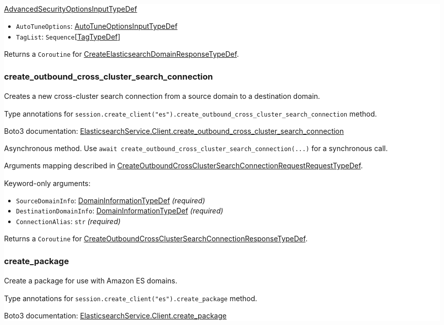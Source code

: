   [AdvancedSecurityOptionsInputTypeDef](./type_defs.md#advancedsecurityoptionsinputtypedef)
- `AutoTuneOptions`:
  [AutoTuneOptionsInputTypeDef](./type_defs.md#autotuneoptionsinputtypedef)
- `TagList`: `Sequence`\[[TagTypeDef](./type_defs.md#tagtypedef)\]

Returns a `Coroutine` for
[CreateElasticsearchDomainResponseTypeDef](./type_defs.md#createelasticsearchdomainresponsetypedef).

<a id="create_outbound_cross_cluster_search_connection"></a>

### create_outbound_cross_cluster_search_connection

Creates a new cross-cluster search connection from a source domain to a
destination domain.

Type annotations for
`session.create_client("es").create_outbound_cross_cluster_search_connection`
method.

Boto3 documentation:
[ElasticsearchService.Client.create_outbound_cross_cluster_search_connection](https://boto3.amazonaws.com/v1/documentation/api/latest/reference/services/es.html#ElasticsearchService.Client.create_outbound_cross_cluster_search_connection)

Asynchronous method. Use
`await create_outbound_cross_cluster_search_connection(...)` for a synchronous
call.

Arguments mapping described in
[CreateOutboundCrossClusterSearchConnectionRequestRequestTypeDef](./type_defs.md#createoutboundcrossclustersearchconnectionrequestrequesttypedef).

Keyword-only arguments:

- `SourceDomainInfo`:
  [DomainInformationTypeDef](./type_defs.md#domaininformationtypedef)
  *(required)*
- `DestinationDomainInfo`:
  [DomainInformationTypeDef](./type_defs.md#domaininformationtypedef)
  *(required)*
- `ConnectionAlias`: `str` *(required)*

Returns a `Coroutine` for
[CreateOutboundCrossClusterSearchConnectionResponseTypeDef](./type_defs.md#createoutboundcrossclustersearchconnectionresponsetypedef).

<a id="create_package"></a>

### create_package

Create a package for use with Amazon ES domains.

Type annotations for `session.create_client("es").create_package` method.

Boto3 documentation:
[ElasticsearchService.Client.create_package](https://boto3.amazonaws.com/v1/documentation/api/latest/reference/services/es.html#ElasticsearchService.Client.create_package)
